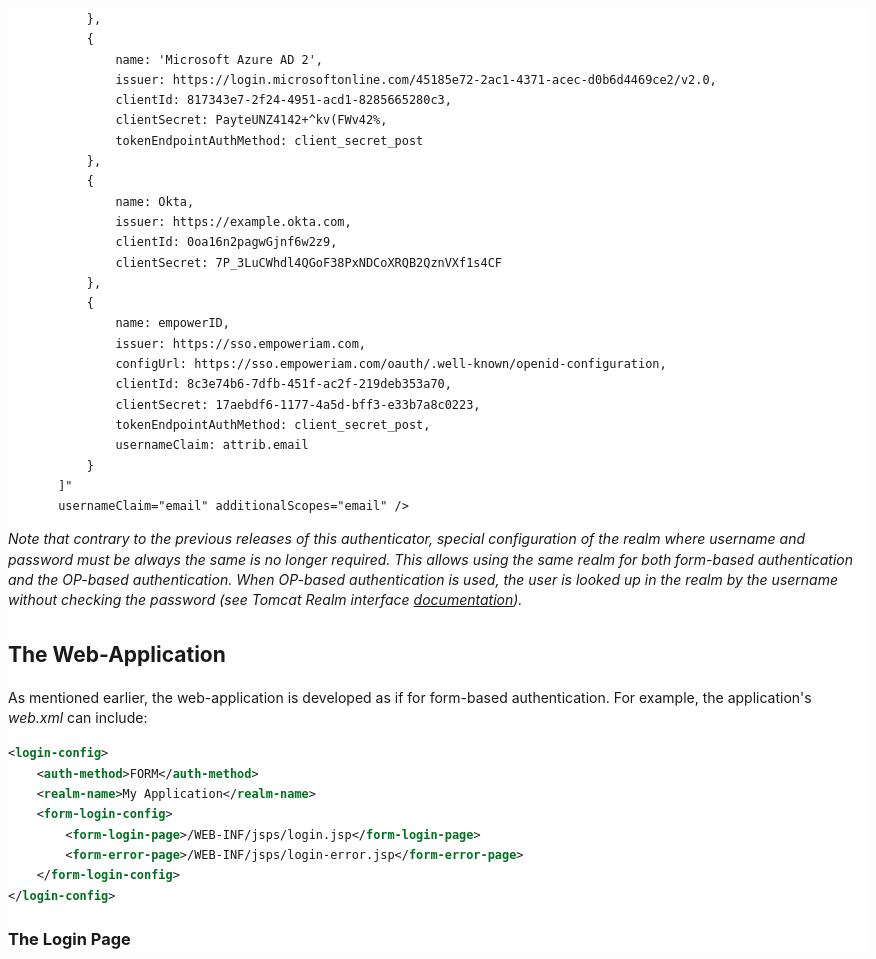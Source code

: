 ```xml
           },
           {
               name: 'Microsoft Azure AD 2',
               issuer: https://login.microsoftonline.com/45185e72-2ac1-4371-acec-d0b6d4469ce2/v2.0,
               clientId: 817343e7-2f24-4951-acd1-8285665280c3,
               clientSecret: PayteUNZ4142+^kv(FWv42%,
               tokenEndpointAuthMethod: client_secret_post
           },
           {
               name: Okta,
               issuer: https://example.okta.com,
               clientId: 0oa16n2pagwGjnf6w2z9,
               clientSecret: 7P_3LuCWhdl4QGoF38PxNDCoXRQB2QznVXf1s4CF
           },
           {
               name: empowerID,
               issuer: https://sso.empoweriam.com,
               configUrl: https://sso.empoweriam.com/oauth/.well-known/openid-configuration,
               clientId: 8c3e74b6-7dfb-451f-ac2f-219deb353a70,
               clientSecret: 17aebdf6-1177-4a5d-bff3-e33b7a8c0223,
               tokenEndpointAuthMethod: client_secret_post,
               usernameClaim: attrib.email
           }
       ]"
       usernameClaim="email" additionalScopes="email" />
```

_Note that contrary to the previous releases of this authenticator, special configuration of the realm where username and password must be always the same is no longer required. This allows using the same realm for both form-based authentication and the OP-based authentication. When OP-based authentication is used, the user is looked up in the realm by the username without checking the password (see Tomcat Realm interface [documentation](https://tomcat.apache.org/tomcat-9.0-doc/api/org/apache/catalina/Realm.html#authenticate-java.lang.String-))._

## The Web-Application

As mentioned earlier, the web-application is developed as if for form-based authentication. For example, the application's _web.xml_ can include:

```xml
<login-config>
    <auth-method>FORM</auth-method>
    <realm-name>My Application</realm-name>
    <form-login-config>
        <form-login-page>/WEB-INF/jsps/login.jsp</form-login-page>
        <form-error-page>/WEB-INF/jsps/login-error.jsp</form-error-page>
    </form-login-config>
</login-config>
```

### The Login Page

